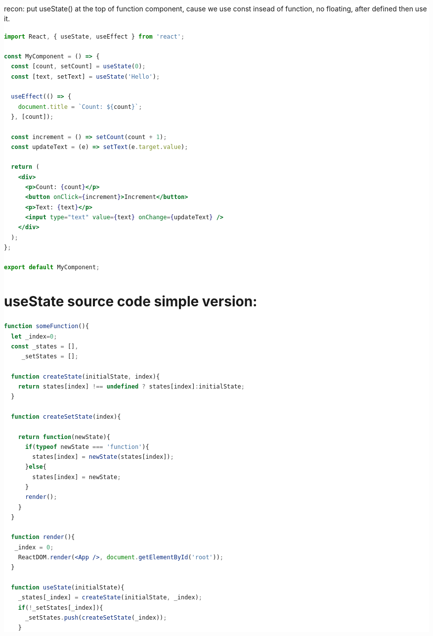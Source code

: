 recon: put useState() at the top of function component, cause we use const insead of function, no floating, after defined then use it.

```jsx
import React, { useState, useEffect } from 'react';

const MyComponent = () => {
  const [count, setCount] = useState(0);
  const [text, setText] = useState('Hello');

  useEffect(() => {
    document.title = `Count: ${count}`;
  }, [count]);

  const increment = () => setCount(count + 1);
  const updateText = (e) => setText(e.target.value);

  return (
    <div>
      <p>Count: {count}</p>
      <button onClick={increment}>Increment</button>
      <p>Text: {text}</p>
      <input type="text" value={text} onChange={updateText} />
    </div>
  );
};

export default MyComponent;

```
# useState source code simple version:
```jsx
function someFunction(){
  let _index=0;
  const _states = [],
     _setStates = [];

  function createState(initialState, index){
    return states[index] !== undefined ? states[index]:initialState;
  }

  function createSetState(index){
  
    return function(newState){
      if(typeof newState === 'function'){
        states[index] = newState(states[index]);
      }else{
        states[index] = newState;
      }
      render();
    }
  }

  function render(){
   _index = 0;
    ReactDOM.render(<App />, document.getElementById('root'));
  }

  function useState(initialState){
    _states[_index] = createState(initialState, _index);
    if(!_setStates[_index]){
      _setStates.push(createSetState(_index));
    }
```
